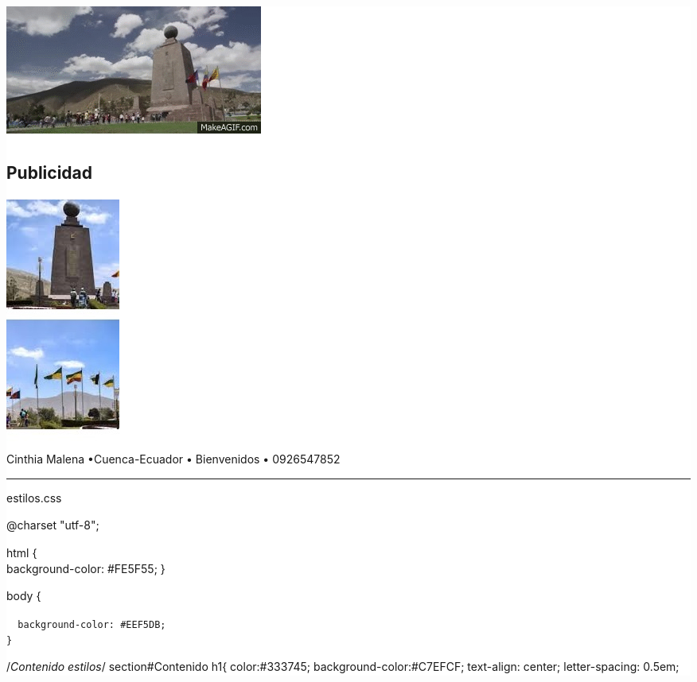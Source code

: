 
   <img src="quito2.gif" alt="Quito" />
</article>
</section>


<aside class="Publicidad1">
    <h1>Publicidad</h1>
    <img src="quito.jpg" alt="Bienvenidos" />
   
</aside>
<footer>
        Cinthia Malena &#8226;Cuenca-Ecuador &#8226; Bienvenidos &#8226; 0926547852
</footer>
</body>
</html>

-------------------------------------------------------------------------------------------------------------------
estilos.css

@charset "utf-8";



html {  
      background-color: #FE5F55;
     }  

body {  
     
      background-color: #EEF5DB; 
    }
/*Contenido estilos*/
section#Contenido h1{
  color:#333745;
  background-color:#C7EFCF;
  text-align: center; 
  letter-spacing: 0.5em;
 